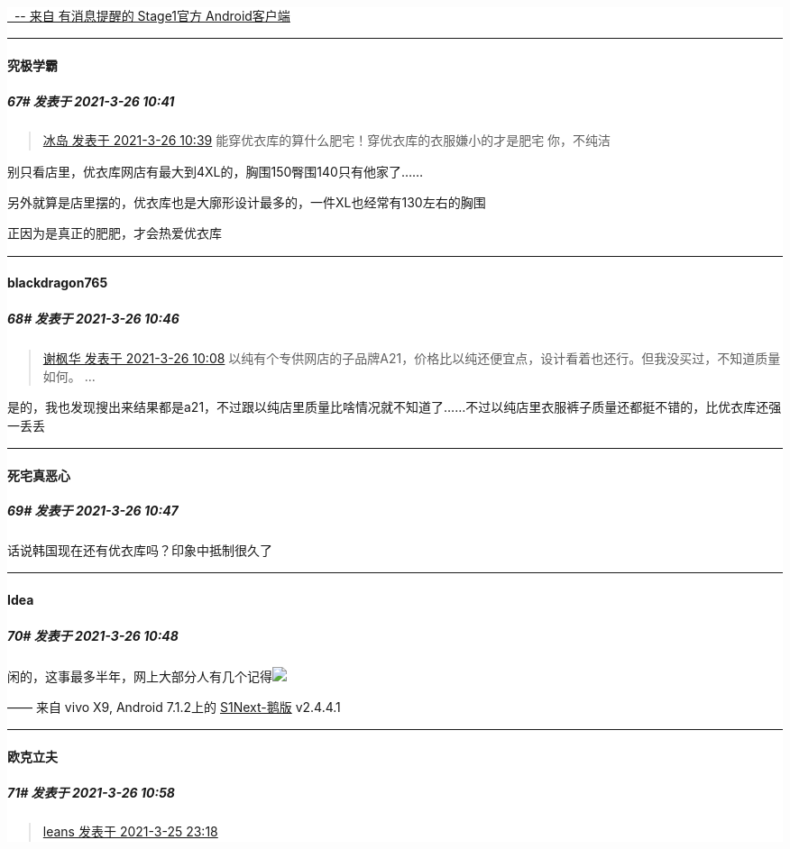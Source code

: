 [  -- 来自 有消息提醒的 Stage1官方 Android客户端](https://www.coolapk.com/apk/140634)


*****

####  究极学霸  
##### 67#       发表于 2021-3-26 10:41


<blockquote><a href="httphttps://bbs.saraba1st.com/2b/forum.php?mod=redirect&amp;goto=findpost&amp;pid=50737387&amp;ptid=1995028" target="_blank">冰岛 发表于 2021-3-26 10:39</a>
能穿优衣库的算什么肥宅！穿优衣库的衣服嫌小的才是肥宅
你，不纯洁</blockquote>
别只看店里，优衣库网店有最大到4XL的，胸围150臀围140只有他家了……

另外就算是店里摆的，优衣库也是大廓形设计最多的，一件XL也经常有130左右的胸围

正因为是真正的肥肥，才会热爱优衣库


*****

####  blackdragon765  
##### 68#       发表于 2021-3-26 10:46


<blockquote><a href="httphttps://bbs.saraba1st.com/2b/forum.php?mod=redirect&amp;goto=findpost&amp;pid=50737062&amp;ptid=1995028" target="_blank">谢枫华 发表于 2021-3-26 10:08</a>
以纯有个专供网店的子品牌A21，价格比以纯还便宜点，设计看着也还行。但我没买过，不知道质量如何。 ...</blockquote>
是的，我也发现搜出来结果都是a21，不过跟以纯店里质量比啥情况就不知道了……不过以纯店里衣服裤子质量还都挺不错的，比优衣库还强一丢丢


*****

####  死宅真恶心  
##### 69#       发表于 2021-3-26 10:47


话说韩国现在还有优衣库吗？印象中抵制很久了


*****

####  Idea  
##### 70#       发表于 2021-3-26 10:48


闲的，这事最多半年，网上大部分人有几个记得<img src="https://static.saraba1st.com/image/smiley/face2017/049.png" referrerpolicy="no-referrer">

—— 来自 vivo X9, Android 7.1.2上的 [S1Next-鹅版](https://github.com/ykrank/S1-Next/releases) v2.4.4.1


*****

####  欧克立夫  
##### 71#       发表于 2021-3-26 10:58


<blockquote><a href="httphttps://bbs.saraba1st.com/2b/forum.php?mod=redirect&amp;goto=findpost&amp;pid=50734652&amp;ptid=1995028" target="_blank">leans 发表于 2021-3-25 23:18</a>
